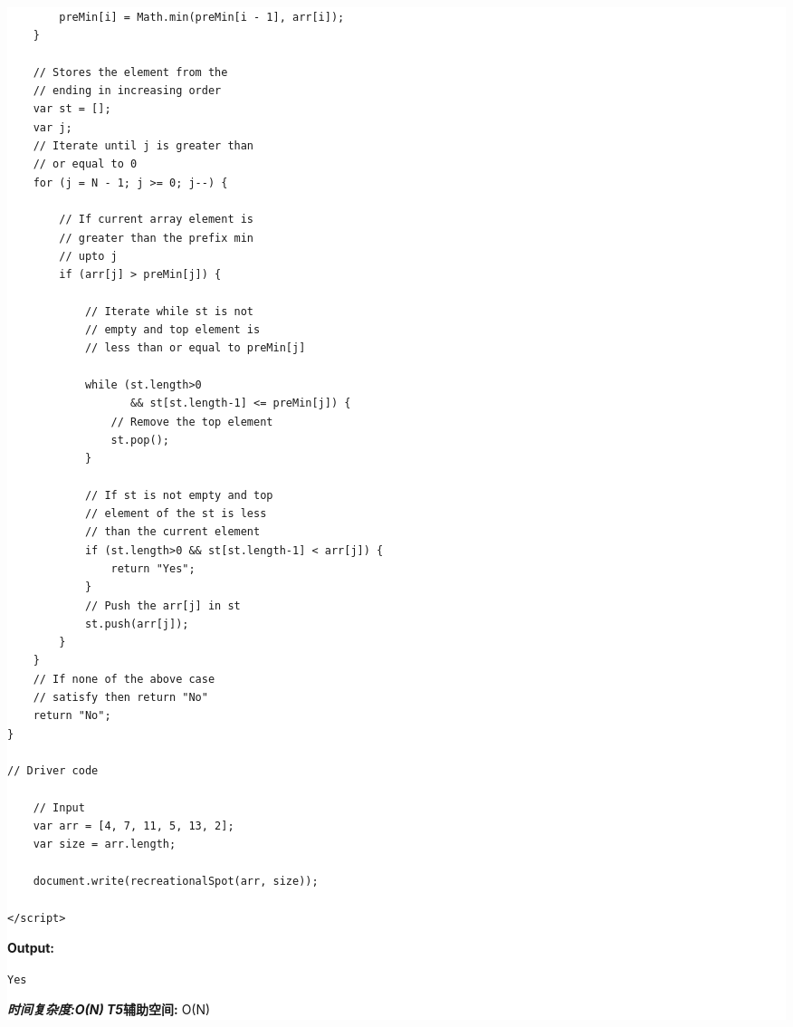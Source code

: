 ```
        preMin[i] = Math.min(preMin[i - 1], arr[i]);
    }

    // Stores the element from the
    // ending in increasing order
    var st = [];
    var j;
    // Iterate until j is greater than
    // or equal to 0
    for (j = N - 1; j >= 0; j--) {

        // If current array element is
        // greater than the prefix min
        // upto j
        if (arr[j] > preMin[j]) {

            // Iterate while st is not
            // empty and top element is
            // less than or equal to preMin[j]

            while (st.length>0
                   && st[st.length-1] <= preMin[j]) {
                // Remove the top element
                st.pop();
            }

            // If st is not empty and top
            // element of the st is less
            // than the current element
            if (st.length>0 && st[st.length-1] < arr[j]) {
                return "Yes";
            }
            // Push the arr[j] in st
            st.push(arr[j]);
        }
    }
    // If none of the above case
    // satisfy then return "No"
    return "No";
}

// Driver code

    // Input
    var arr = [4, 7, 11, 5, 13, 2];
    var size = arr.length;

    document.write(recreationalSpot(arr, size));

</script>
```

**Output:** 

```
Yes
```

***时间复杂度:**O(N)*
T5**辅助空间:** O(N)